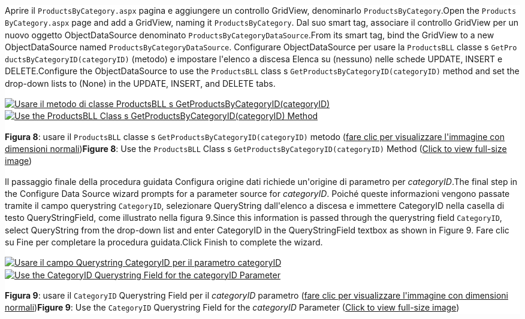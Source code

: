 <span data-ttu-id="4e1d6-177">Aprire il `ProductsByCategory.aspx` pagina e aggiungere un controllo GridView, denominarlo `ProductsByCategory`.</span><span class="sxs-lookup"><span data-stu-id="4e1d6-177">Open the `ProductsByCategory.aspx` page and add a GridView, naming it `ProductsByCategory`.</span></span> <span data-ttu-id="4e1d6-178">Dal suo smart tag, associare il controllo GridView per un nuovo oggetto ObjectDataSource denominato `ProductsByCategoryDataSource`.</span><span class="sxs-lookup"><span data-stu-id="4e1d6-178">From its smart tag, bind the GridView to a new ObjectDataSource named `ProductsByCategoryDataSource`.</span></span> <span data-ttu-id="4e1d6-179">Configurare ObjectDataSource per usare la `ProductsBLL` classe s `GetProductsByCategoryID(categoryID)` (metodo) e impostare l'elenco a discesa Elenca su (nessuno) nelle schede UPDATE, INSERT e DELETE.</span><span class="sxs-lookup"><span data-stu-id="4e1d6-179">Configure the ObjectDataSource to use the `ProductsBLL` class s `GetProductsByCategoryID(categoryID)` method and set the drop-down lists to (None) in the UPDATE, INSERT, and DELETE tabs.</span></span>


<span data-ttu-id="4e1d6-180">[![Usare il metodo di classe ProductsBLL s GetProductsByCategoryID(categoryID)](building-a-custom-database-driven-site-map-provider-cs/_static/image8.gif)](building-a-custom-database-driven-site-map-provider-cs/_static/image9.png)</span><span class="sxs-lookup"><span data-stu-id="4e1d6-180">[![Use the ProductsBLL Class s GetProductsByCategoryID(categoryID) Method](building-a-custom-database-driven-site-map-provider-cs/_static/image8.gif)](building-a-custom-database-driven-site-map-provider-cs/_static/image9.png)</span></span>

<span data-ttu-id="4e1d6-181">**Figura 8**: usare il `ProductsBLL` classe s `GetProductsByCategoryID(categoryID)` metodo ([fare clic per visualizzare l'immagine con dimensioni normali](building-a-custom-database-driven-site-map-provider-cs/_static/image10.png))</span><span class="sxs-lookup"><span data-stu-id="4e1d6-181">**Figure 8**: Use the `ProductsBLL` Class s `GetProductsByCategoryID(categoryID)` Method ([Click to view full-size image](building-a-custom-database-driven-site-map-provider-cs/_static/image10.png))</span></span>


<span data-ttu-id="4e1d6-182">Il passaggio finale della procedura guidata Configura origine dati richiede un'origine di parametro per *categoryID*.</span><span class="sxs-lookup"><span data-stu-id="4e1d6-182">The final step in the Configure Data Source wizard prompts for a parameter source for *categoryID*.</span></span> <span data-ttu-id="4e1d6-183">Poiché queste informazioni vengono passate tramite il campo querystring `CategoryID`, selezionare QueryString dall'elenco a discesa e immettere CategoryID nella casella di testo QueryStringField, come illustrato nella figura 9.</span><span class="sxs-lookup"><span data-stu-id="4e1d6-183">Since this information is passed through the querystring field `CategoryID`, select QueryString from the drop-down list and enter CategoryID in the QueryStringField textbox as shown in Figure 9.</span></span> <span data-ttu-id="4e1d6-184">Fare clic su Fine per completare la procedura guidata.</span><span class="sxs-lookup"><span data-stu-id="4e1d6-184">Click Finish to complete the wizard.</span></span>


<span data-ttu-id="4e1d6-185">[![Usare il campo Querystring CategoryID per il parametro categoryID](building-a-custom-database-driven-site-map-provider-cs/_static/image9.gif)](building-a-custom-database-driven-site-map-provider-cs/_static/image11.png)</span><span class="sxs-lookup"><span data-stu-id="4e1d6-185">[![Use the CategoryID Querystring Field for the categoryID Parameter](building-a-custom-database-driven-site-map-provider-cs/_static/image9.gif)](building-a-custom-database-driven-site-map-provider-cs/_static/image11.png)</span></span>

<span data-ttu-id="4e1d6-186">**Figura 9**: usare il `CategoryID` Querystring Field per il *categoryID* parametro ([fare clic per visualizzare l'immagine con dimensioni normali](building-a-custom-database-driven-site-map-provider-cs/_static/image12.png))</span><span class="sxs-lookup"><span data-stu-id="4e1d6-186">**Figure 9**: Use the `CategoryID` Querystring Field for the *categoryID* Parameter ([Click to view full-size image](building-a-custom-database-driven-site-map-provider-cs/_static/image12.png))</span></span>
